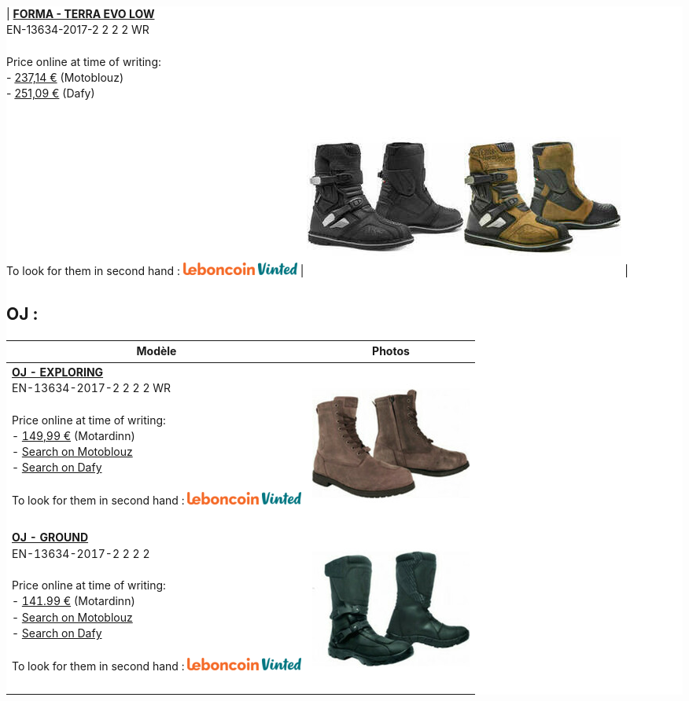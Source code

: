 |            **[FORMA - TERRA EVO LOW](https://www.formabootsusa.com/collections/dual-sport-adv-boots/products/terra-evo-low-brown)**            <br />EN-13634-2017-2 2 2 2 WR<br />           <br />Price online at time of writing:<br /> - [237,14 €](https://pkw.motoblouz.com/?P4122157BDFF171&redir=https%3A%2F%2Fwww.motoblouz.com%2Frecherche%2FFORMA%2520TERRA%2520EVO%2520LOW.html) (Motoblouz) <br /> - [251,09 €](https://www.dafy-moto.com/recherche?string=FORMA%20TERRA%20EVO%20LOW) (Dafy) <br /> <br /> To look for them in second hand : [![Logo Leboncoin](logo_leboncoin.png)](https://www.leboncoin.fr/recherche?text=FORMA+TERRA+EVO+LOW&shippable=1&sort=price&order=asc) [![Logo Vinted](logo_vinted.png)](https://www.vinted.fr/catalog?search_text=FORMA+TERRA+EVO+LOW)            | ![FORMA TERRA EVO LOW - niveau de sécurité EN-13634-2017-2 2 2 2 WR](EN-13634-2017-2_2_2_2_WR_-_FORMA_-_TERRA_EVO_LOW_-_0.jpg)![FORMA TERRA EVO LOW - niveau de sécurité EN-13634-2017-2 2 2 2 WR](EN-13634-2017-2_2_2_2_WR_-_FORMA_-_TERRA_EVO_LOW_-_1.jpg) |


## OJ :

 | Modèle | Photos |
|---|---|
|            **[OJ - EXPLORING](https://ojworld.it/scarpe-e-stivali/exploring.html)**            <br />EN-13634-2017-2 2 2 2 WR<br />           <br />Price online at time of writing:<br />- [149,99 €](https://www.tradeinn.com/motardinn/fr?products_search%5Bquery%5D=OJ%20EXPLORING) (Motardinn) <br /> - [Search on Motoblouz](https://pkw.motoblouz.com/?P4122157BDFF171&redir=https%3A%2F%2Fwww.motoblouz.com%2Frecherche%2FOJ%2520EXPLORING.html) <br /> - [Search on Dafy](https://www.dafy-moto.com/recherche?string=OJ%20EXPLORING)<br /> <br /> To look for them in second hand : [![Logo Leboncoin](logo_leboncoin.png)](https://www.leboncoin.fr/recherche?text=OJ+EXPLORING&shippable=1&sort=price&order=asc) [![Logo Vinted](logo_vinted.png)](https://www.vinted.fr/catalog?search_text=OJ+EXPLORING)            | ![OJ EXPLORING - niveau de sécurité EN-13634-2017-2 2 2 2 WR](EN-13634-2017-2_2_2_2_WR_-_OJ_-_EXPLORING_-_0.jpg) |
|            **[OJ - GROUND](https://ojworld.it/scarpe-e-stivali/ground.html)**            <br />EN-13634-2017-2 2 2 2<br />           <br />Price online at time of writing:<br />- [141.99 €](https://www.tradeinn.com/motardinn/fr?products_search%5Bquery%5D=OJ%20GROUND) (Motardinn) <br /> - [Search on Motoblouz](https://pkw.motoblouz.com/?P4122157BDFF171&redir=https%3A%2F%2Fwww.motoblouz.com%2Frecherche%2FOJ%2520GROUND.html) <br /> - [Search on Dafy](https://www.dafy-moto.com/recherche?string=OJ%20GROUND)<br /> <br /> To look for them in second hand : [![Logo Leboncoin](logo_leboncoin.png)](https://www.leboncoin.fr/recherche?text=OJ+GROUND&shippable=1&sort=price&order=asc) [![Logo Vinted](logo_vinted.png)](https://www.vinted.fr/catalog?search_text=OJ+GROUND)            | ![OJ GROUND - niveau de sécurité EN-13634-2017-2 2 2 2](EN-13634-2017-2_2_2_2_-_OJ_-_GROUND_-_0.jpg) |